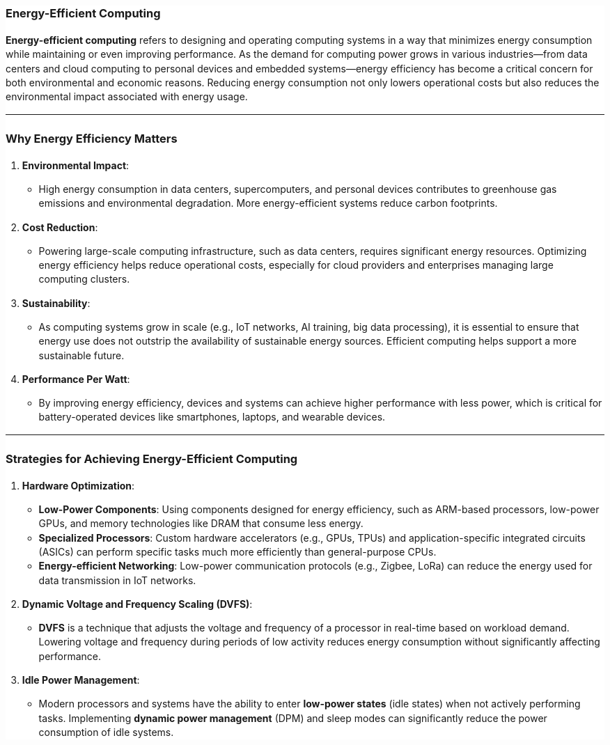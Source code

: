 ### **Energy-Efficient Computing**

**Energy-efficient computing** refers to designing and operating computing systems in a way that minimizes energy consumption while maintaining or even improving performance. As the demand for computing power grows in various industries—from data centers and cloud computing to personal devices and embedded systems—energy efficiency has become a critical concern for both environmental and economic reasons. Reducing energy consumption not only lowers operational costs but also reduces the environmental impact associated with energy usage.

---

### **Why Energy Efficiency Matters**

1. **Environmental Impact**:
   - High energy consumption in data centers, supercomputers, and personal devices contributes to greenhouse gas emissions and environmental degradation. More energy-efficient systems reduce carbon footprints.

2. **Cost Reduction**:
   - Powering large-scale computing infrastructure, such as data centers, requires significant energy resources. Optimizing energy efficiency helps reduce operational costs, especially for cloud providers and enterprises managing large computing clusters.

3. **Sustainability**:
   - As computing systems grow in scale (e.g., IoT networks, AI training, big data processing), it is essential to ensure that energy use does not outstrip the availability of sustainable energy sources. Efficient computing helps support a more sustainable future.

4. **Performance Per Watt**:
   - By improving energy efficiency, devices and systems can achieve higher performance with less power, which is critical for battery-operated devices like smartphones, laptops, and wearable devices.

---

### **Strategies for Achieving Energy-Efficient Computing**

1. **Hardware Optimization**:
   - **Low-Power Components**: Using components designed for energy efficiency, such as ARM-based processors, low-power GPUs, and memory technologies like DRAM that consume less energy.
   - **Specialized Processors**: Custom hardware accelerators (e.g., GPUs, TPUs) and application-specific integrated circuits (ASICs) can perform specific tasks much more efficiently than general-purpose CPUs.
   - **Energy-efficient Networking**: Low-power communication protocols (e.g., Zigbee, LoRa) can reduce the energy used for data transmission in IoT networks.

2. **Dynamic Voltage and Frequency Scaling (DVFS)**:
   - **DVFS** is a technique that adjusts the voltage and frequency of a processor in real-time based on workload demand. Lowering voltage and frequency during periods of low activity reduces energy consumption without significantly affecting performance.

3. **Idle Power Management**:
   - Modern processors and systems have the ability to enter **low-power states** (idle states) when not actively performing tasks. Implementing **dynamic power management** (DPM) and sleep modes can significantly reduce the power consumption of idle systems.

